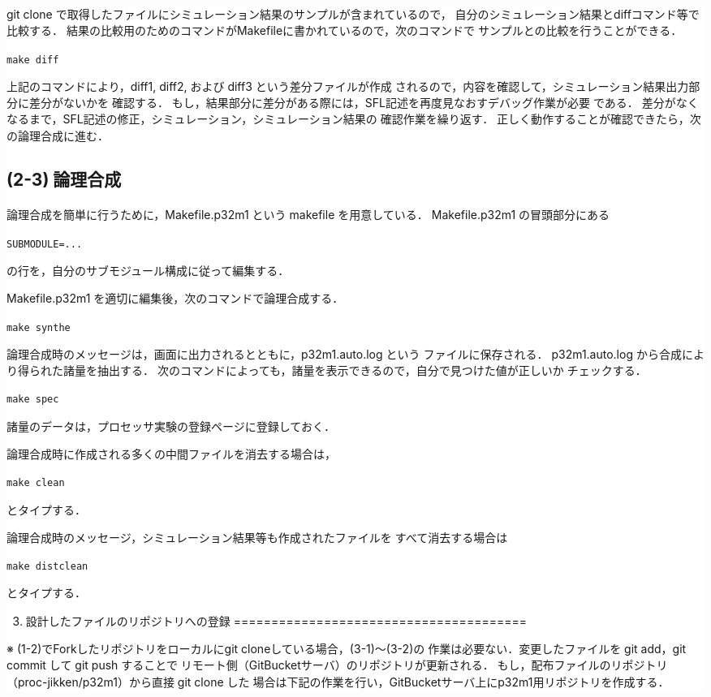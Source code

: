 git clone で取得したファイルにシミュレーション結果のサンプルが含まれているので，
自分のシミュレーション結果とdiffコマンド等で比較する．
結果の比較用のためのコマンドがMakefileに書かれているので，次のコマンドで
サンプルとの比較を行うことができる．

    make diff

上記のコマンドにより，diff1, diff2, および diff3 という差分ファイルが作成
されるので，内容を確認して，シミュレーション結果出力部分に差分がないかを
確認する．
もし，結果部分に差分がある際には，SFL記述を再度見なおすデバッグ作業が必要
である．
差分がなくなるまで，SFL記述の修正，シミュレーション，シミュレーション結果の
確認作業を繰り返す．
正しく動作することが確認できたら，次の論理合成に進む．

(2-3) 論理合成
--------------

論理合成を簡単に行うために，Makefile.p32m1 という makefile を用意している．
Makefile.p32m1 の冒頭部分にある

    SUBMODULE=...

の行を，自分のサブモジュール構成に従って編集する．

Makefile.p32m1 を適切に編集後，次のコマンドで論理合成する．

    make synthe

論理合成時のメッセージは，画面に出力されるとともに，p32m1.auto.log という
ファイルに保存される．
p32m1.auto.log から合成により得られた諸量を抽出する．
次のコマンドによっても，諸量を表示できるので，自分で見つけた値が正しいか
チェックする．

    make spec

諸量のデータは，プロセッサ実験の登録ページに登録しておく．

論理合成時に作成される多くの中間ファイルを消去する場合は，

    make clean

とタイプする．

論理合成時のメッセージ，シミュレーション結果等も作成されたファイルを
すべて消去する場合は

    make distclean

とタイプする．


3. 設計したファイルのリポジトリへの登録
=======================================

※ (1-2)でForkしたリポジトリをローカルにgit cloneしている場合，(3-1)〜(3-2)の
作業は必要ない．変更したファイルを git add，git commit して git push することで
リモート側（GitBucketサーバ）のリポジトリが更新される．
もし，配布ファイルのリポジトリ（proc-jikken/p32m1）から直接 git clone した
場合は下記の作業を行い，GitBucketサーバ上にp32m1用リポジトリを作成する．
